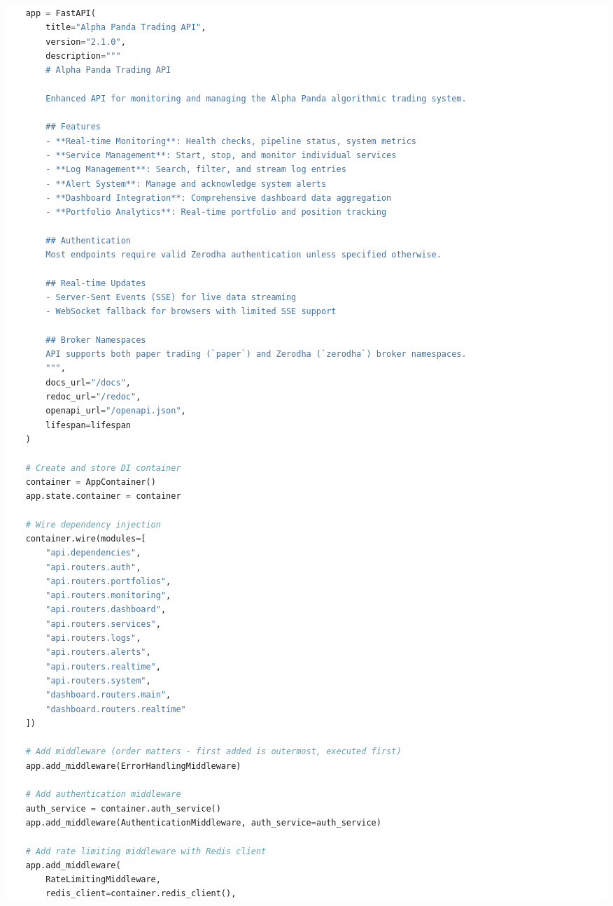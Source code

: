 ```python
    app = FastAPI(
        title="Alpha Panda Trading API",
        version="2.1.0",
        description="""
        # Alpha Panda Trading API

        Enhanced API for monitoring and managing the Alpha Panda algorithmic trading system.

        ## Features
        - **Real-time Monitoring**: Health checks, pipeline status, system metrics
        - **Service Management**: Start, stop, and monitor individual services
        - **Log Management**: Search, filter, and stream log entries
        - **Alert System**: Manage and acknowledge system alerts
        - **Dashboard Integration**: Comprehensive dashboard data aggregation
        - **Portfolio Analytics**: Real-time portfolio and position tracking

        ## Authentication
        Most endpoints require valid Zerodha authentication unless specified otherwise.

        ## Real-time Updates
        - Server-Sent Events (SSE) for live data streaming
        - WebSocket fallback for browsers with limited SSE support

        ## Broker Namespaces
        API supports both paper trading (`paper`) and Zerodha (`zerodha`) broker namespaces.
        """,
        docs_url="/docs",
        redoc_url="/redoc",
        openapi_url="/openapi.json",
        lifespan=lifespan
    )

    # Create and store DI container
    container = AppContainer()
    app.state.container = container

    # Wire dependency injection
    container.wire(modules=[
        "api.dependencies",
        "api.routers.auth",
        "api.routers.portfolios",
        "api.routers.monitoring",
        "api.routers.dashboard",
        "api.routers.services",
        "api.routers.logs",
        "api.routers.alerts",
        "api.routers.realtime",
        "api.routers.system",
        "dashboard.routers.main",
        "dashboard.routers.realtime"
    ])

    # Add middleware (order matters - first added is outermost, executed first)
    app.add_middleware(ErrorHandlingMiddleware)

    # Add authentication middleware
    auth_service = container.auth_service()
    app.add_middleware(AuthenticationMiddleware, auth_service=auth_service)

    # Add rate limiting middleware with Redis client
    app.add_middleware(
        RateLimitingMiddleware,
        redis_client=container.redis_client(),
```